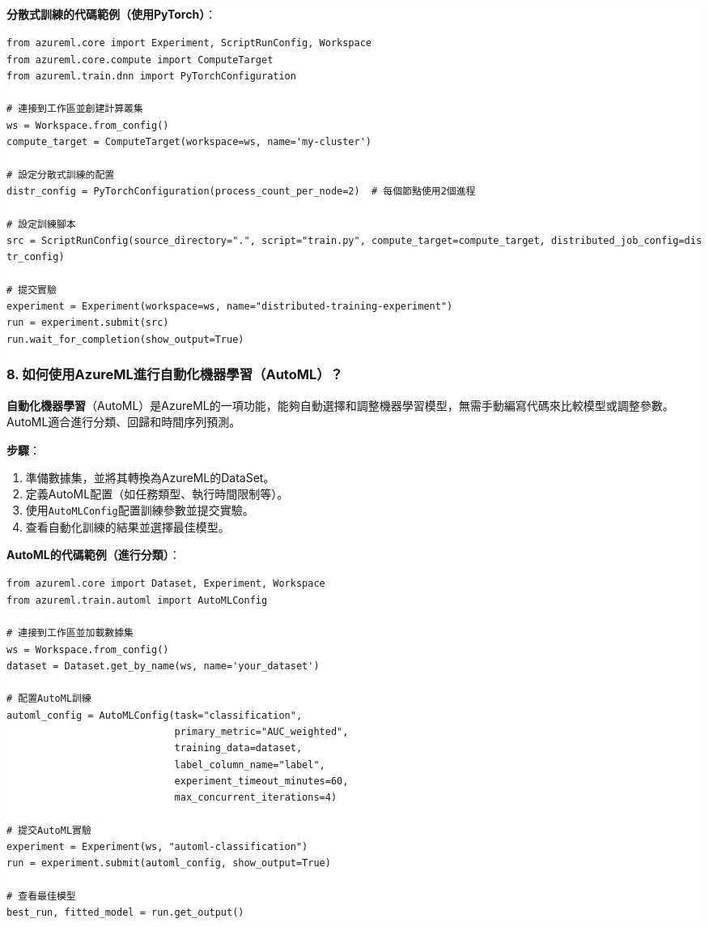 **分散式訓練的代碼範例（使用PyTorch）**：
```
from azureml.core import Experiment, ScriptRunConfig, Workspace
from azureml.core.compute import ComputeTarget
from azureml.train.dnn import PyTorchConfiguration

# 連接到工作區並創建計算叢集
ws = Workspace.from_config()
compute_target = ComputeTarget(workspace=ws, name='my-cluster')

# 設定分散式訓練的配置
distr_config = PyTorchConfiguration(process_count_per_node=2)  # 每個節點使用2個進程

# 設定訓練腳本
src = ScriptRunConfig(source_directory=".", script="train.py", compute_target=compute_target, distributed_job_config=distr_config)

# 提交實驗
experiment = Experiment(workspace=ws, name="distributed-training-experiment")
run = experiment.submit(src)
run.wait_for_completion(show_output=True)

```

### 8. 如何使用AzureML進行自動化機器學習（AutoML）？

**自動化機器學習**（AutoML）是AzureML的一項功能，能夠自動選擇和調整機器學習模型，無需手動編寫代碼來比較模型或調整參數。AutoML適合進行分類、回歸和時間序列預測。

**步驟**：

1. 準備數據集，並將其轉換為AzureML的DataSet。
2. 定義AutoML配置（如任務類型、執行時間限制等）。
3. 使用`AutoMLConfig`配置訓練參數並提交實驗。
4. 查看自動化訓練的結果並選擇最佳模型。

**AutoML的代碼範例（進行分類）**：
```
from azureml.core import Dataset, Experiment, Workspace
from azureml.train.automl import AutoMLConfig

# 連接到工作區並加載數據集
ws = Workspace.from_config()
dataset = Dataset.get_by_name(ws, name='your_dataset')

# 配置AutoML訓練
automl_config = AutoMLConfig(task="classification",
                             primary_metric="AUC_weighted",
                             training_data=dataset,
                             label_column_name="label",
                             experiment_timeout_minutes=60,
                             max_concurrent_iterations=4)

# 提交AutoML實驗
experiment = Experiment(ws, "automl-classification")
run = experiment.submit(automl_config, show_output=True)

# 查看最佳模型
best_run, fitted_model = run.get_output()

```

